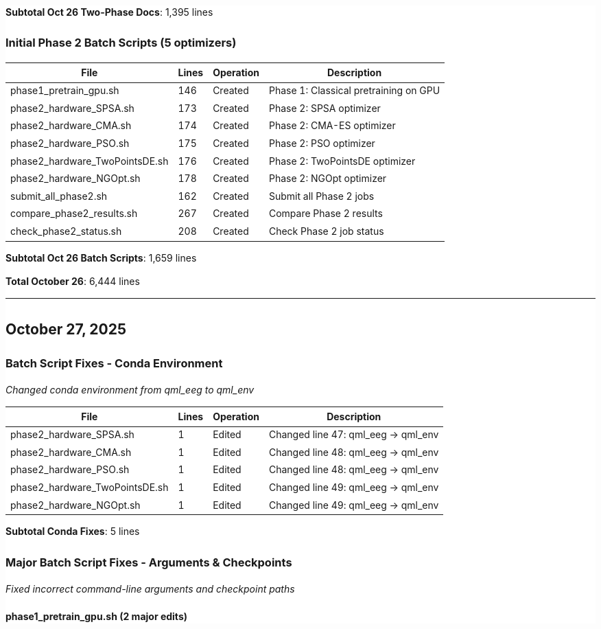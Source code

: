 **Subtotal Oct 26 Two-Phase Docs**: 1,395 lines

### Initial Phase 2 Batch Scripts (5 optimizers)

| File | Lines | Operation | Description |
|------|-------|-----------|-------------|
| phase1_pretrain_gpu.sh | 146 | Created | Phase 1: Classical pretraining on GPU |
| phase2_hardware_SPSA.sh | 173 | Created | Phase 2: SPSA optimizer |
| phase2_hardware_CMA.sh | 174 | Created | Phase 2: CMA-ES optimizer |
| phase2_hardware_PSO.sh | 175 | Created | Phase 2: PSO optimizer |
| phase2_hardware_TwoPointsDE.sh | 176 | Created | Phase 2: TwoPointsDE optimizer |
| phase2_hardware_NGOpt.sh | 178 | Created | Phase 2: NGOpt optimizer |
| submit_all_phase2.sh | 162 | Created | Submit all Phase 2 jobs |
| compare_phase2_results.sh | 267 | Created | Compare Phase 2 results |
| check_phase2_status.sh | 208 | Created | Check Phase 2 job status |

**Subtotal Oct 26 Batch Scripts**: 1,659 lines

**Total October 26**: 6,444 lines

---

## October 27, 2025

### Batch Script Fixes - Conda Environment

*Changed conda environment from qml_eeg to qml_env*

| File | Lines | Operation | Description |
|------|-------|-----------|-------------|
| phase2_hardware_SPSA.sh | 1 | Edited | Changed line 47: qml_eeg → qml_env |
| phase2_hardware_CMA.sh | 1 | Edited | Changed line 48: qml_eeg → qml_env |
| phase2_hardware_PSO.sh | 1 | Edited | Changed line 48: qml_eeg → qml_env |
| phase2_hardware_TwoPointsDE.sh | 1 | Edited | Changed line 49: qml_eeg → qml_env |
| phase2_hardware_NGOpt.sh | 1 | Edited | Changed line 49: qml_eeg → qml_env |

**Subtotal Conda Fixes**: 5 lines

### Major Batch Script Fixes - Arguments & Checkpoints

*Fixed incorrect command-line arguments and checkpoint paths*

#### phase1_pretrain_gpu.sh (2 major edits)
